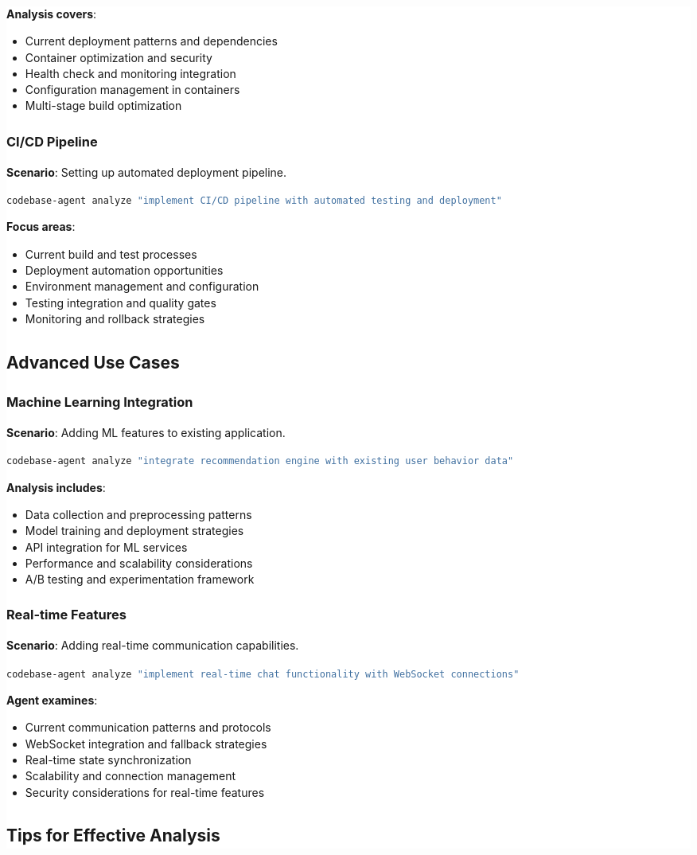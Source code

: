 **Analysis covers**:
- Current deployment patterns and dependencies
- Container optimization and security
- Health check and monitoring integration
- Configuration management in containers
- Multi-stage build optimization

### CI/CD Pipeline

**Scenario**: Setting up automated deployment pipeline.

```bash
codebase-agent analyze "implement CI/CD pipeline with automated testing and deployment"
```

**Focus areas**:
- Current build and test processes
- Deployment automation opportunities
- Environment management and configuration
- Testing integration and quality gates
- Monitoring and rollback strategies

## Advanced Use Cases

### Machine Learning Integration

**Scenario**: Adding ML features to existing application.

```bash
codebase-agent analyze "integrate recommendation engine with existing user behavior data"
```

**Analysis includes**:
- Data collection and preprocessing patterns
- Model training and deployment strategies
- API integration for ML services
- Performance and scalability considerations
- A/B testing and experimentation framework

### Real-time Features

**Scenario**: Adding real-time communication capabilities.

```bash
codebase-agent analyze "implement real-time chat functionality with WebSocket connections"
```

**Agent examines**:
- Current communication patterns and protocols
- WebSocket integration and fallback strategies
- Real-time state synchronization
- Scalability and connection management
- Security considerations for real-time features

## Tips for Effective Analysis
